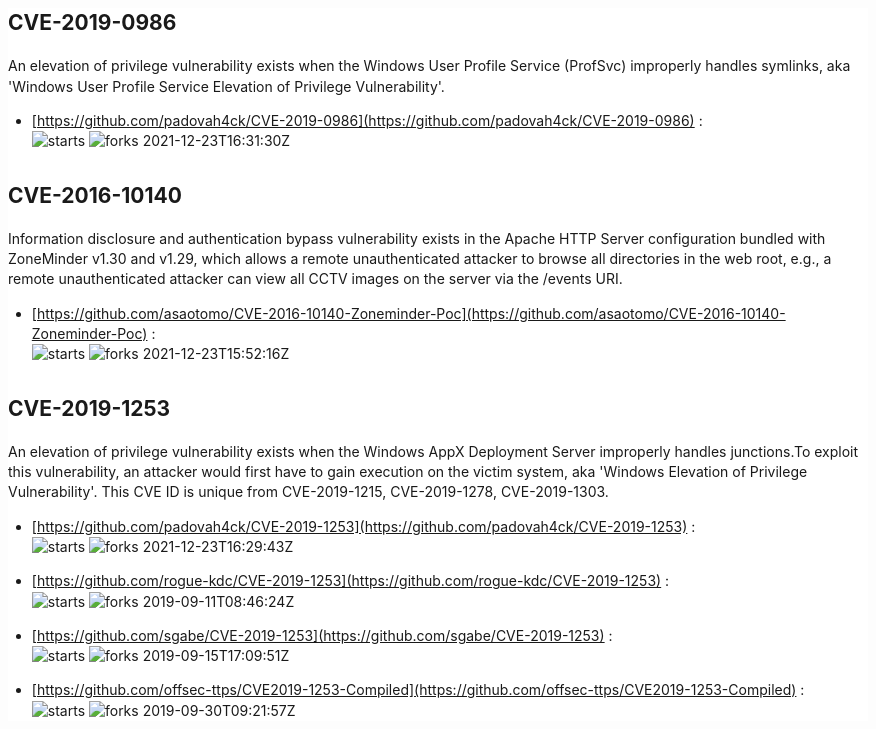 ## CVE-2019-0986
 An elevation of privilege vulnerability exists when the Windows User Profile Service (ProfSvc) improperly handles symlinks, aka 'Windows User Profile Service Elevation of Privilege Vulnerability'.

- [https://github.com/padovah4ck/CVE-2019-0986](https://github.com/padovah4ck/CVE-2019-0986) :  
![starts](https://img.shields.io/github/stars/padovah4ck/CVE-2019-0986.svg) 
![forks](https://img.shields.io/github/forks/padovah4ck/CVE-2019-0986.svg) 
2021-12-23T16:31:30Z

## CVE-2016-10140
 Information disclosure and authentication bypass vulnerability exists in the Apache HTTP Server configuration bundled with ZoneMinder v1.30 and v1.29, which allows a remote unauthenticated attacker to browse all directories in the web root, e.g., a remote unauthenticated attacker can view all CCTV images on the server via the /events URI.

- [https://github.com/asaotomo/CVE-2016-10140-Zoneminder-Poc](https://github.com/asaotomo/CVE-2016-10140-Zoneminder-Poc) :  
![starts](https://img.shields.io/github/stars/asaotomo/CVE-2016-10140-Zoneminder-Poc.svg) 
![forks](https://img.shields.io/github/forks/asaotomo/CVE-2016-10140-Zoneminder-Poc.svg) 
2021-12-23T15:52:16Z

## CVE-2019-1253
 An elevation of privilege vulnerability exists when the Windows AppX Deployment Server improperly handles junctions.To exploit this vulnerability, an attacker would first have to gain execution on the victim system, aka 'Windows Elevation of Privilege Vulnerability'. This CVE ID is unique from CVE-2019-1215, CVE-2019-1278, CVE-2019-1303.

- [https://github.com/padovah4ck/CVE-2019-1253](https://github.com/padovah4ck/CVE-2019-1253) :  
![starts](https://img.shields.io/github/stars/padovah4ck/CVE-2019-1253.svg) 
![forks](https://img.shields.io/github/forks/padovah4ck/CVE-2019-1253.svg) 
2021-12-23T16:29:43Z

- [https://github.com/rogue-kdc/CVE-2019-1253](https://github.com/rogue-kdc/CVE-2019-1253) :  
![starts](https://img.shields.io/github/stars/rogue-kdc/CVE-2019-1253.svg) 
![forks](https://img.shields.io/github/forks/rogue-kdc/CVE-2019-1253.svg) 
2019-09-11T08:46:24Z

- [https://github.com/sgabe/CVE-2019-1253](https://github.com/sgabe/CVE-2019-1253) :  
![starts](https://img.shields.io/github/stars/sgabe/CVE-2019-1253.svg) 
![forks](https://img.shields.io/github/forks/sgabe/CVE-2019-1253.svg) 
2019-09-15T17:09:51Z

- [https://github.com/offsec-ttps/CVE2019-1253-Compiled](https://github.com/offsec-ttps/CVE2019-1253-Compiled) :  
![starts](https://img.shields.io/github/stars/offsec-ttps/CVE2019-1253-Compiled.svg) 
![forks](https://img.shields.io/github/forks/offsec-ttps/CVE2019-1253-Compiled.svg) 
2019-09-30T09:21:57Z
